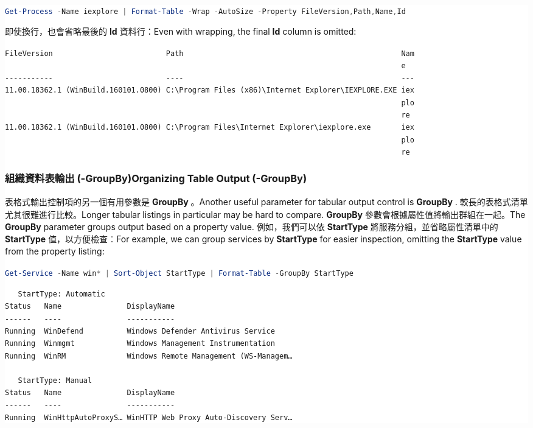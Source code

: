 ```powershell
Get-Process -Name iexplore | Format-Table -Wrap -AutoSize -Property FileVersion,Path,Name,Id
```

<span data-ttu-id="c13c8-155">即使換行，也會省略最後的 **Id** 資料行：</span><span class="sxs-lookup"><span data-stu-id="c13c8-155">Even with wrapping, the final **Id** column is omitted:</span></span>

```Output
FileVersion                          Path                                                  Nam
                                                                                           e
-----------                          ----                                                  ---
11.00.18362.1 (WinBuild.160101.0800) C:\Program Files (x86)\Internet Explorer\IEXPLORE.EXE iex
                                                                                           plo
                                                                                           re
11.00.18362.1 (WinBuild.160101.0800) C:\Program Files\Internet Explorer\iexplore.exe       iex
                                                                                           plo
                                                                                           re
```

### <a name="organizing-table-output--groupby"></a><span data-ttu-id="c13c8-156">組織資料表輸出 (-GroupBy)</span><span class="sxs-lookup"><span data-stu-id="c13c8-156">Organizing Table Output (-GroupBy)</span></span>

<span data-ttu-id="c13c8-157">表格式輸出控制項的另一個有用參數是 **GroupBy** 。</span><span class="sxs-lookup"><span data-stu-id="c13c8-157">Another useful parameter for tabular output control is **GroupBy** .</span></span> <span data-ttu-id="c13c8-158">較長的表格式清單尤其很難進行比較。</span><span class="sxs-lookup"><span data-stu-id="c13c8-158">Longer tabular listings in particular may be hard to compare.</span></span> <span data-ttu-id="c13c8-159">**GroupBy** 參數會根據屬性值將輸出群組在一起。</span><span class="sxs-lookup"><span data-stu-id="c13c8-159">The **GroupBy** parameter groups output based on a property value.</span></span> <span data-ttu-id="c13c8-160">例如，我們可以依 **StartType** 將服務分組，並省略屬性清單中的 **StartType** 值，以方便檢查︰</span><span class="sxs-lookup"><span data-stu-id="c13c8-160">For example, we can group services by **StartType** for easier inspection, omitting the **StartType** value from the property listing:</span></span>

```powershell
Get-Service -Name win* | Sort-Object StartType | Format-Table -GroupBy StartType
```

```Output
   StartType: Automatic
Status   Name               DisplayName
------   ----               -----------
Running  WinDefend          Windows Defender Antivirus Service
Running  Winmgmt            Windows Management Instrumentation
Running  WinRM              Windows Remote Management (WS-Managem…

   StartType: Manual
Status   Name               DisplayName
------   ----               -----------
Running  WinHttpAutoProxyS… WinHTTP Web Proxy Auto-Discovery Serv…
```
